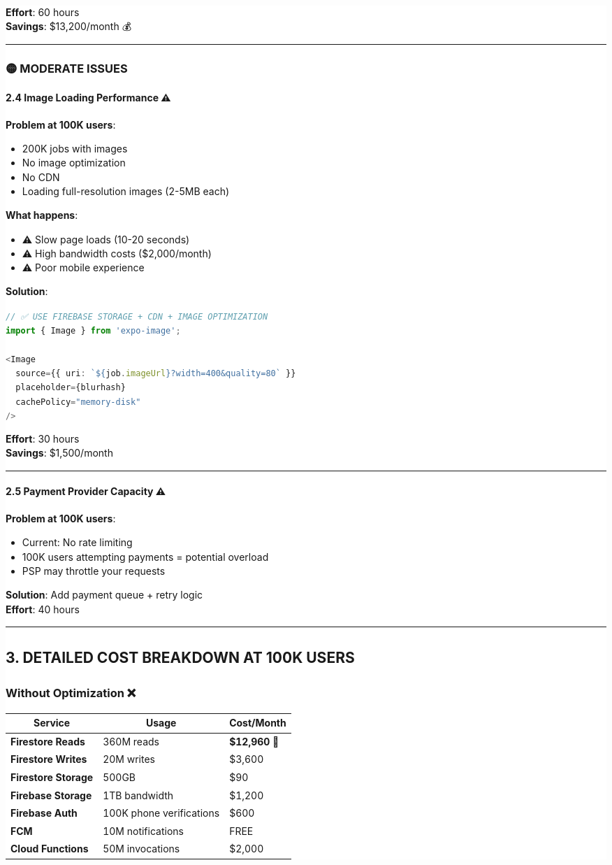 **Effort**: 60 hours  
**Savings**: $13,200/month 💰

---

### **🟡 MODERATE ISSUES**

#### **2.4 Image Loading Performance** ⚠️

**Problem at 100K users**:
- 200K jobs with images
- No image optimization
- No CDN
- Loading full-resolution images (2-5MB each)

**What happens**:
- ⚠️ Slow page loads (10-20 seconds)
- ⚠️ High bandwidth costs ($2,000/month)
- ⚠️ Poor mobile experience

**Solution**:
```typescript
// ✅ USE FIREBASE STORAGE + CDN + IMAGE OPTIMIZATION
import { Image } from 'expo-image';

<Image
  source={{ uri: `${job.imageUrl}?width=400&quality=80` }}
  placeholder={blurhash}
  cachePolicy="memory-disk"
/>
```

**Effort**: 30 hours  
**Savings**: $1,500/month

---

#### **2.5 Payment Provider Capacity** ⚠️

**Problem at 100K users**:
- Current: No rate limiting
- 100K users attempting payments = potential overload
- PSP may throttle your requests

**Solution**: Add payment queue + retry logic  
**Effort**: 40 hours

---

## **3. DETAILED COST BREAKDOWN AT 100K USERS**

### **Without Optimization** ❌

| Service | Usage | Cost/Month |
|---------|-------|------------|
| **Firestore Reads** | 360M reads | **$12,960** 💸 |
| **Firestore Writes** | 20M writes | $3,600 |
| **Firestore Storage** | 500GB | $90 |
| **Firebase Storage** | 1TB bandwidth | $1,200 |
| **Firebase Auth** | 100K phone verifications | $600 |
| **FCM** | 10M notifications | FREE |
| **Cloud Functions** | 50M invocations | $2,000 |